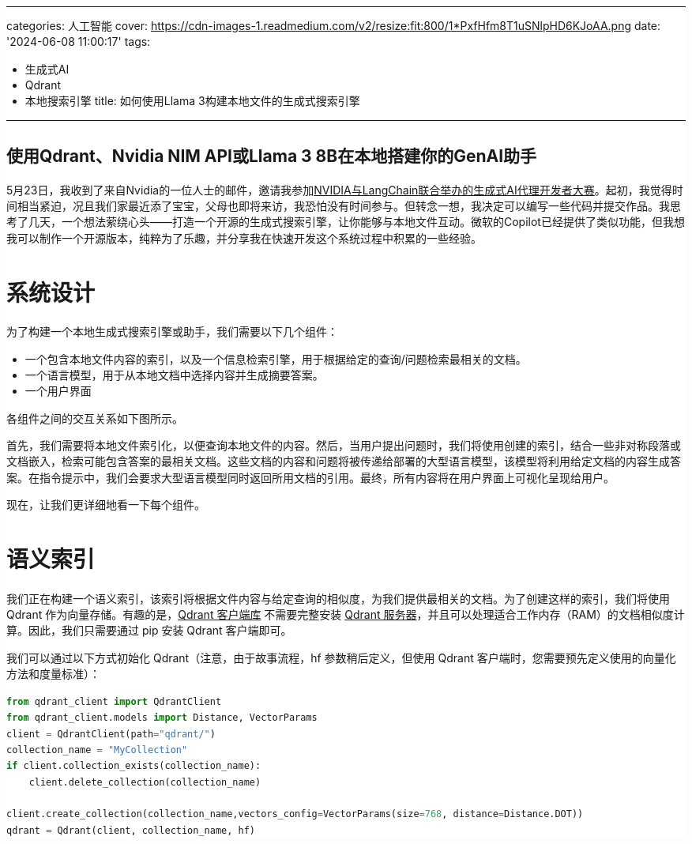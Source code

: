 
---
categories: 人工智能
cover: https://cdn-images-1.readmedium.com/v2/resize:fit:800/1*PxfHfm8T1uSNlpHD6KJoAA.png
date: '2024-06-08 11:00:17'
tags:
  - 生成式AI
  - Qdrant
  - 本地搜索引擎
title: 如何使用Llama 3构建本地文件的生成式搜索引擎

---


## 使用Qdrant、Nvidia NIM API或Llama 3 8B在本地搭建你的GenAI助手

5月23日，我收到了来自Nvidia的一位人士的邮件，邀请我参加[NVIDIA与LangChain联合举办的生成式AI代理开发者大赛](https://www.nvidia.com/en-us/ai-data-science/generative-ai/developer-contest-with-langchain/?ncid=em-anno-571922&DkwibgoBGQo58Ndn2XA_QZk4Oek6oAyhMHrbuo7f2iF8fmTr0phnYJSKrENRDiGu3MOeEry08HydZtz_EiC0eg&mkt_tok=MTU2LU9GTi03NDIAAAGTQxOVSz583h1Gr6TvRfnNz4TJLyss1TypLIotdWccXzlkMpJ8mAtsKiyWooZ5pnhPM3ALyJdxJh6gpak9YASo8xEIOWv-5FZaaptj4FmiBLsaCVMdI5w)。起初，我觉得时间相当紧迫，况且我们家最近添了宝宝，父母也即将来访，我恐怕没有时间参与。但转念一想，我决定可以编写一些代码并提交作品。我思考了几天，一个想法萦绕心头——打造一个开源的生成式搜索引擎，让你能够与本地文件互动。微软的Copilot已经提供了类似功能，但我想我可以制作一个开源版本，纯粹为了乐趣，并分享我在快速开发这个系统过程中积累的一些经验。

# 系统设计

为了构建一个本地生成式搜索引擎或助手，我们需要以下几个组件：

* 一个包含本地文件内容的索引，以及一个信息检索引擎，用于根据给定的查询/问题检索最相关的文档。
* 一个语言模型，用于从本地文档中选择内容并生成摘要答案。
* 一个用户界面

各组件之间的交互关系如下图所示。



首先，我们需要将本地文件索引化，以便查询本地文件的内容。然后，当用户提出问题时，我们将使用创建的索引，结合一些非对称段落或文档嵌入，检索可能包含答案的最相关文档。这些文档的内容和问题将被传递给部署的大型语言模型，该模型将利用给定文档的内容生成答案。在指令提示中，我们会要求大型语言模型同时返回所用文档的引用。最终，所有内容将在用户界面上可视化呈现给用户。

现在，让我们更详细地看一下每个组件。

# 语义索引

我们正在构建一个语义索引，该索引将根据文件内容与给定查询的相似度，为我们提供最相关的文档。为了创建这样的索引，我们将使用 Qdrant 作为向量存储。有趣的是，[Qdrant 客户端库](https://github.com/qdrant/qdrant-client) 不需要完整安装 [Qdrant 服务器](https://qdrant.tech/)，并且可以处理适合工作内存（RAM）的文档相似度计算。因此，我们只需要通过 pip 安装 Qdrant 客户端即可。

我们可以通过以下方式初始化 Qdrant（注意，由于故事流程，hf 参数稍后定义，但使用 Qdrant 客户端时，您需要预先定义使用的向量化方法和度量标准）：

```python
from qdrant_client import QdrantClient
from qdrant_client.models import Distance, VectorParams
client = QdrantClient(path="qdrant/")
collection_name = "MyCollection"
if client.collection_exists(collection_name):
    client.delete_collection(collection_name)

client.create_collection(collection_name,vectors_config=VectorParams(size=768, distance=Distance.DOT))
qdrant = Qdrant(client, collection_name, hf)
```
